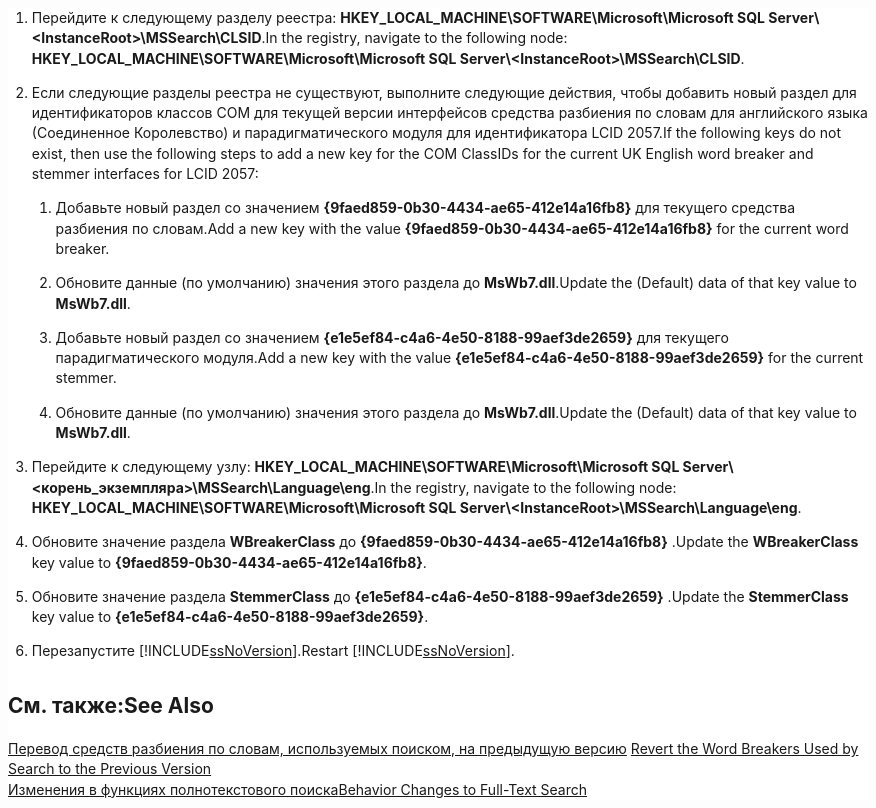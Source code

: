 1.  <span data-ttu-id="94470-167">Перейдите к следующему разделу реестра: **HKEY_LOCAL_MACHINE\SOFTWARE\Microsoft\Microsoft SQL Server\\<InstanceRoot\>\MSSearch\CLSID**.</span><span class="sxs-lookup"><span data-stu-id="94470-167">In the registry, navigate to the following node: **HKEY_LOCAL_MACHINE\SOFTWARE\Microsoft\Microsoft SQL Server\\<InstanceRoot\>\MSSearch\CLSID**.</span></span>  
  
2.  <span data-ttu-id="94470-168">Если следующие разделы реестра не существуют, выполните следующие действия, чтобы добавить новый раздел для идентификаторов классов COM для текущей версии интерфейсов средства разбиения по словам для английского языка (Соединенное Королевство) и парадигматического модуля для идентификатора LCID 2057.</span><span class="sxs-lookup"><span data-stu-id="94470-168">If the following keys do not exist, then use the following steps to add a new key for the COM ClassIDs for the current UK English word breaker and stemmer interfaces for LCID 2057:</span></span>  
  
    1.  <span data-ttu-id="94470-169">Добавьте новый раздел со значением **{9faed859-0b30-4434-ae65-412e14a16fb8}** для текущего средства разбиения по словам.</span><span class="sxs-lookup"><span data-stu-id="94470-169">Add a new key with the value **{9faed859-0b30-4434-ae65-412e14a16fb8}** for the current word breaker.</span></span>  
  
    2.  <span data-ttu-id="94470-170">Обновите данные (по умолчанию) значения этого раздела до **MsWb7.dll**.</span><span class="sxs-lookup"><span data-stu-id="94470-170">Update the (Default) data of that key value to **MsWb7.dll**.</span></span>  
  
    3.  <span data-ttu-id="94470-171">Добавьте новый раздел со значением **{e1e5ef84-c4a6-4e50-8188-99aef3de2659}** для текущего парадигматического модуля.</span><span class="sxs-lookup"><span data-stu-id="94470-171">Add a new key with the value **{e1e5ef84-c4a6-4e50-8188-99aef3de2659}** for the current stemmer.</span></span>  
  
    4.  <span data-ttu-id="94470-172">Обновите данные (по умолчанию) значения этого раздела до **MsWb7.dll**.</span><span class="sxs-lookup"><span data-stu-id="94470-172">Update the (Default) data of that key value to **MsWb7.dll**.</span></span>  
  
3.  <span data-ttu-id="94470-173">Перейдите к следующему узлу: **HKEY_LOCAL_MACHINE\SOFTWARE\Microsoft\Microsoft SQL Server\\<корень_экземпляра\>\MSSearch\Language\eng**.</span><span class="sxs-lookup"><span data-stu-id="94470-173">In the registry, navigate to the following node: **HKEY_LOCAL_MACHINE\SOFTWARE\Microsoft\Microsoft SQL Server\\<InstanceRoot\>\MSSearch\Language\eng**.</span></span>  
  
4.  <span data-ttu-id="94470-174">Обновите значение раздела **WBreakerClass** до **{9faed859-0b30-4434-ae65-412e14a16fb8}** .</span><span class="sxs-lookup"><span data-stu-id="94470-174">Update the **WBreakerClass** key value to **{9faed859-0b30-4434-ae65-412e14a16fb8}**.</span></span>  
  
5.  <span data-ttu-id="94470-175">Обновите значение раздела **StemmerClass** до **{e1e5ef84-c4a6-4e50-8188-99aef3de2659}** .</span><span class="sxs-lookup"><span data-stu-id="94470-175">Update the **StemmerClass** key value to **{e1e5ef84-c4a6-4e50-8188-99aef3de2659}**.</span></span>  
  
6.  <span data-ttu-id="94470-176">Перезапустите [!INCLUDE[ssNoVersion](../../includes/ssnoversion-md.md)].</span><span class="sxs-lookup"><span data-stu-id="94470-176">Restart [!INCLUDE[ssNoVersion](../../includes/ssnoversion-md.md)].</span></span>  
  
## <a name="see-also"></a><span data-ttu-id="94470-177">См. также:</span><span class="sxs-lookup"><span data-stu-id="94470-177">See Also</span></span>  
 <span data-ttu-id="94470-178">[Перевод средств разбиения по словам, используемых поиском, на предыдущую версию](revert-the-word-breakers-used-by-search-to-the-previous-version.md) </span><span class="sxs-lookup"><span data-stu-id="94470-178">[Revert the Word Breakers Used by Search to the Previous Version](revert-the-word-breakers-used-by-search-to-the-previous-version.md) </span></span>  
 [<span data-ttu-id="94470-179">Изменения в функциях полнотекстового поиска</span><span class="sxs-lookup"><span data-stu-id="94470-179">Behavior Changes to Full-Text Search</span></span>](full-text-search.md)  
  
  
